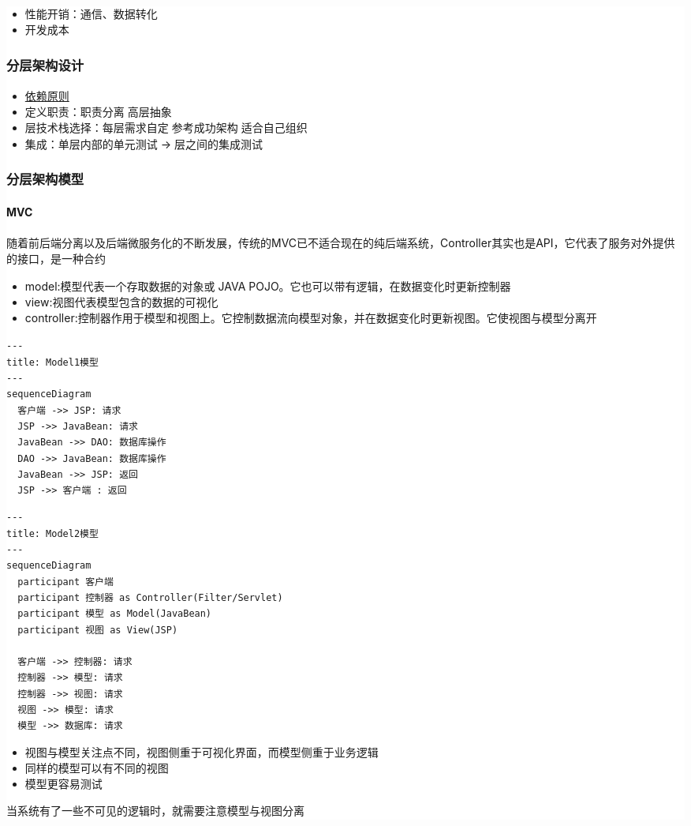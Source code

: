 - 性能开销：通信、数据转化
- 开发成本

### 分层架构设计

- [依赖原则](/软件工程/架构/架构.md#依赖关系规则)
- 定义职责：职责分离 高层抽象
- 层技术栈选择：每层需求自定 参考成功架构 适合自己组织
- 集成：单层内部的单元测试 -> 层之间的集成测试

### 分层架构模型

#### MVC

随着前后端分离以及后端微服务化的不断发展，传统的MVC已不适合现在的纯后端系统，Controller其实也是API，它代表了服务对外提供的接口，是一种合约

- model:模型代表一个存取数据的对象或 JAVA POJO。它也可以带有逻辑，在数据变化时更新控制器
- view:视图代表模型包含的数据的可视化
- controller:控制器作用于模型和视图上。它控制数据流向模型对象，并在数据变化时更新视图。它使视图与模型分离开

```mermaid
---
title: Model1模型
---
sequenceDiagram
  客户端 ->> JSP: 请求
  JSP ->> JavaBean: 请求
  JavaBean ->> DAO: 数据库操作
  DAO ->> JavaBean: 数据库操作
  JavaBean ->> JSP: 返回
  JSP ->> 客户端 : 返回
```

```mermaid
---
title: Model2模型
---
sequenceDiagram
  participant 客户端
  participant 控制器 as Controller(Filter/Servlet)
  participant 模型 as Model(JavaBean)
  participant 视图 as View(JSP)

  客户端 ->> 控制器: 请求
  控制器 ->> 模型: 请求
  控制器 ->> 视图: 请求
  视图 ->> 模型: 请求
  模型 ->> 数据库: 请求
```

- 视图与模型关注点不同，视图侧重于可视化界面，而模型侧重于业务逻辑
- 同样的模型可以有不同的视图
- 模型更容易测试

当系统有了一些不可见的逻辑时，就需要注意模型与视图分离
